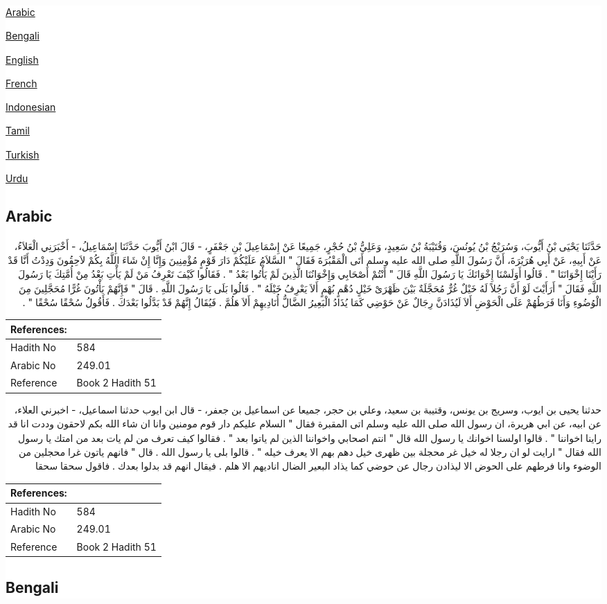 [Arabic](#arabic)

[Bengali](#bengali)

[English](#english)

[French](#french)

[Indonesian](#indonesian)

[Tamil](#tamil)

[Turkish](#turkish)

[Urdu](#urdu)

## Arabic


<div dir="rtl" lang="ar" style={{fontSize:'larger',backgroundColor:'#f8f9fa',padding:20}}>
حَدَّثَنَا يَحْيَى بْنُ أَيُّوبَ، وَسُرَيْجُ بْنُ يُونُسَ، وَقُتَيْبَةُ بْنُ سَعِيدٍ، وَعَلِيُّ بْنُ حُجْرٍ، جَمِيعًا عَنْ إِسْمَاعِيلَ بْنِ جَعْفَرٍ، - قَالَ ابْنُ أَيُّوبَ حَدَّثَنَا إِسْمَاعِيلُ، - أَخْبَرَنِي الْعَلاَءُ، عَنْ أَبِيهِ، عَنْ أَبِي هُرَيْرَةَ، أَنَّ رَسُولَ اللَّهِ صلى الله عليه وسلم أَتَى الْمَقْبُرَةَ فَقَالَ ‏"‏ السَّلاَمُ عَلَيْكُمْ دَارَ قَوْمٍ مُؤْمِنِينَ وَإِنَّا إِنْ شَاءَ اللَّهُ بِكُمْ لاَحِقُونَ وَدِدْتُ أَنَّا قَدْ رَأَيْنَا إِخْوَانَنَا ‏"‏ ‏.‏ قَالُوا أَوَلَسْنَا إِخْوَانَكَ يَا رَسُولَ اللَّهِ قَالَ ‏"‏ أَنْتُمْ أَصْحَابِي وَإِخْوَانُنَا الَّذِينَ لَمْ يَأْتُوا بَعْدُ ‏"‏ ‏.‏ فَقَالُوا كَيْفَ تَعْرِفُ مَنْ لَمْ يَأْتِ بَعْدُ مِنْ أُمَّتِكَ يَا رَسُولَ اللَّهِ فَقَالَ ‏"‏ أَرَأَيْتَ لَوْ أَنَّ رَجُلاً لَهُ خَيْلٌ غُرٌّ مُحَجَّلَةٌ بَيْنَ ظَهْرَىْ خَيْلٍ دُهْمٍ بُهْمٍ أَلاَ يَعْرِفُ خَيْلَهُ ‏"‏ ‏.‏ قَالُوا بَلَى يَا رَسُولَ اللَّهِ ‏.‏ قَالَ ‏"‏ فَإِنَّهُمْ يَأْتُونَ غُرًّا مُحَجَّلِينَ مِنَ الْوُضُوءِ وَأَنَا فَرَطُهُمْ عَلَى الْحَوْضِ أَلاَ لَيُذَادَنَّ رِجَالٌ عَنْ حَوْضِي كَمَا يُذَادُ الْبَعِيرُ الضَّالُّ أُنَادِيهِمْ أَلاَ هَلُمَّ ‏.‏ فَيُقَالُ إِنَّهُمْ قَدْ بَدَّلُوا بَعْدَكَ ‏.‏ فَأَقُولُ سُحْقًا سُحْقًا ‏"‏ ‏.‏
</div>
<div style={{backgroundColor:'#f8f9fa',padding:20, marginBottom: 10}}><table> <thead> <tr> <th>References:</th> <th></th> </tr> </thead> <tbody><tr><td>Hadith No</td><td>584</td></tr><tr><td>Arabic No</td><td>249.01</td></tr><tr><td>Reference</td><td>Book 2 Hadith 51</td></tr></tbody></table></div>


<div dir="rtl" lang="ar" style={{fontSize:'larger',backgroundColor:'#f8f9fa',padding:20}}>
حدثنا يحيى بن ايوب، وسريج بن يونس، وقتيبة بن سعيد، وعلي بن حجر، جميعا عن اسماعيل بن جعفر، - قال ابن ايوب حدثنا اسماعيل، - اخبرني العلاء، عن ابيه، عن ابي هريرة، ان رسول الله صلى الله عليه وسلم اتى المقبرة فقال " السلام عليكم دار قوم مومنين وانا ان شاء الله بكم لاحقون وددت انا قد راينا اخواننا " . قالوا اولسنا اخوانك يا رسول الله قال " انتم اصحابي واخواننا الذين لم ياتوا بعد " . فقالوا كيف تعرف من لم يات بعد من امتك يا رسول الله فقال " ارايت لو ان رجلا له خيل غر محجلة بين ظهرى خيل دهم بهم الا يعرف خيله " . قالوا بلى يا رسول الله . قال " فانهم ياتون غرا محجلين من الوضوء وانا فرطهم على الحوض الا ليذادن رجال عن حوضي كما يذاد البعير الضال اناديهم الا هلم . فيقال انهم قد بدلوا بعدك . فاقول سحقا سحقا
</div>
<div style={{backgroundColor:'#f8f9fa',padding:20, marginBottom: 10}}><table> <thead> <tr> <th>References:</th> <th></th> </tr> </thead> <tbody><tr><td>Hadith No</td><td>584</td></tr><tr><td>Arabic No</td><td>249.01</td></tr><tr><td>Reference</td><td>Book 2 Hadith 51</td></tr></tbody></table></div>

## Bengali


<div dir="ltr" lang="bn" style={{fontSize:'larger',backgroundColor:'#f8f9fa',padding:20}}>